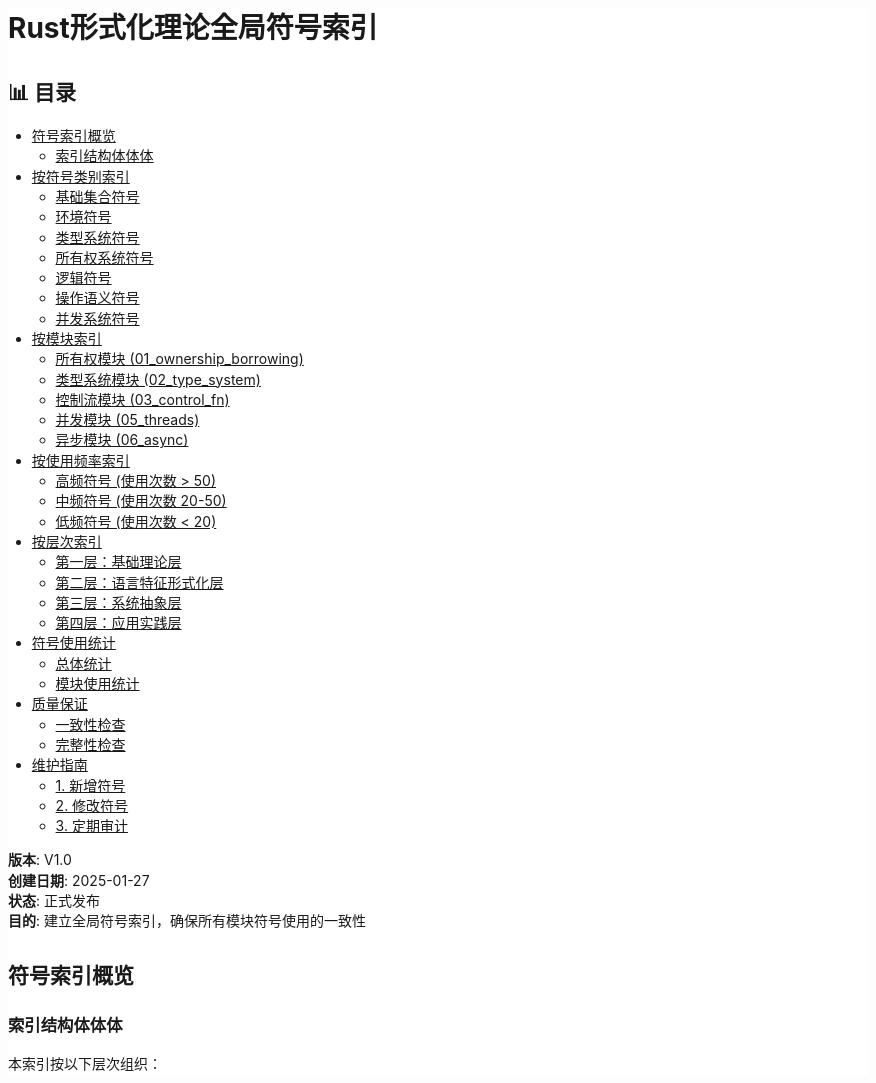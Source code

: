 ﻿# Rust形式化理论全局符号索引


## 📊 目录

- [符号索引概览](#符号索引概览)
  - [索引结构体体体](#索引结构体体体)
- [按符号类别索引](#按符号类别索引)
  - [基础集合符号](#基础集合符号)
  - [环境符号](#环境符号)
  - [类型系统符号](#类型系统符号)
  - [所有权系统符号](#所有权系统符号)
  - [逻辑符号](#逻辑符号)
  - [操作语义符号](#操作语义符号)
  - [并发系统符号](#并发系统符号)
- [按模块索引](#按模块索引)
  - [所有权模块 (01_ownership_borrowing)](#所有权模块-01_ownership_borrowing)
  - [类型系统模块 (02_type_system)](#类型系统模块-02_type_system)
  - [控制流模块 (03_control_fn)](#控制流模块-03_control_fn)
  - [并发模块 (05_threads)](#并发模块-05_threads)
  - [异步模块 (06_async)](#异步模块-06_async)
- [按使用频率索引](#按使用频率索引)
  - [高频符号 (使用次数 > 50)](#高频符号-使用次数-50)
  - [中频符号 (使用次数 20-50)](#中频符号-使用次数-20-50)
  - [低频符号 (使用次数 < 20)](#低频符号-使用次数-20)
- [按层次索引](#按层次索引)
  - [第一层：基础理论层](#第一层基础理论层)
  - [第二层：语言特征形式化层](#第二层语言特征形式化层)
  - [第三层：系统抽象层](#第三层系统抽象层)
  - [第四层：应用实践层](#第四层应用实践层)
- [符号使用统计](#符号使用统计)
  - [总体统计](#总体统计)
  - [模块使用统计](#模块使用统计)
- [质量保证](#质量保证)
  - [一致性检查](#一致性检查)
  - [完整性检查](#完整性检查)
- [维护指南](#维护指南)
  - [1. 新增符号](#1-新增符号)
  - [2. 修改符号](#2-修改符号)
  - [3. 定期审计](#3-定期审计)


**版本**: V1.0  
**创建日期**: 2025-01-27  
**状态**: 正式发布  
**目的**: 建立全局符号索引，确保所有模块符号使用的一致性

## 符号索引概览

### 索引结构体体体

本索引按以下层次组织：
